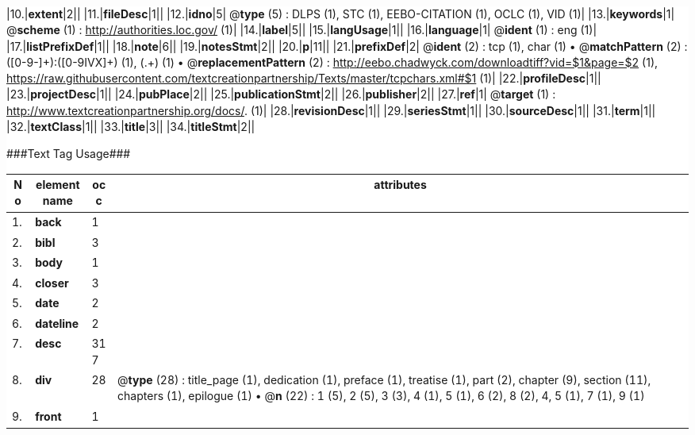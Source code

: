 |10.|__extent__|2||
|11.|__fileDesc__|1||
|12.|__idno__|5| @__type__ (5) : DLPS (1), STC (1), EEBO-CITATION (1), OCLC (1), VID (1)|
|13.|__keywords__|1| @__scheme__ (1) : http://authorities.loc.gov/ (1)|
|14.|__label__|5||
|15.|__langUsage__|1||
|16.|__language__|1| @__ident__ (1) : eng (1)|
|17.|__listPrefixDef__|1||
|18.|__note__|6||
|19.|__notesStmt__|2||
|20.|__p__|11||
|21.|__prefixDef__|2| @__ident__ (2) : tcp (1), char (1)  •  @__matchPattern__ (2) : ([0-9\-]+):([0-9IVX]+) (1), (.+) (1)  •  @__replacementPattern__ (2) : http://eebo.chadwyck.com/downloadtiff?vid=$1&page=$2 (1), https://raw.githubusercontent.com/textcreationpartnership/Texts/master/tcpchars.xml#$1 (1)|
|22.|__profileDesc__|1||
|23.|__projectDesc__|1||
|24.|__pubPlace__|2||
|25.|__publicationStmt__|2||
|26.|__publisher__|2||
|27.|__ref__|1| @__target__ (1) : http://www.textcreationpartnership.org/docs/. (1)|
|28.|__revisionDesc__|1||
|29.|__seriesStmt__|1||
|30.|__sourceDesc__|1||
|31.|__term__|1||
|32.|__textClass__|1||
|33.|__title__|3||
|34.|__titleStmt__|2||


###Text Tag Usage###

|No|element name|occ|attributes|
|---|---|---|---|
|1.|__back__|1||
|2.|__bibl__|3||
|3.|__body__|1||
|4.|__closer__|3||
|5.|__date__|2||
|6.|__dateline__|2||
|7.|__desc__|317||
|8.|__div__|28| @__type__ (28) : title_page (1), dedication (1), preface (1), treatise (1), part (2), chapter (9), section (11), chapters (1), epilogue (1)  •  @__n__ (22) : 1 (5), 2 (5), 3 (3), 4 (1), 5 (1), 6 (2), 8 (2), 4, 5 (1), 7 (1), 9 (1)|
|9.|__front__|1||
